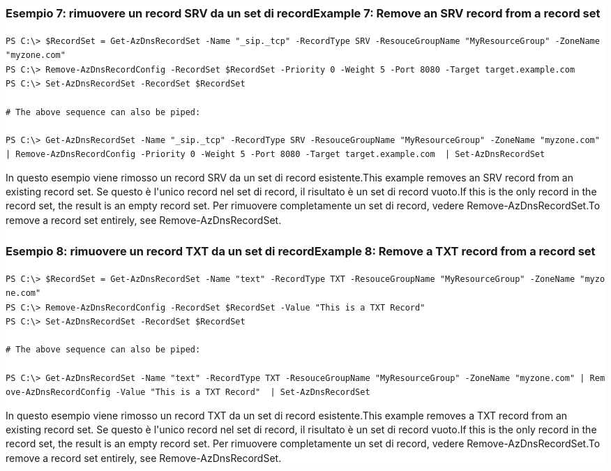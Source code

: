 ### <span data-ttu-id="bac46-145">Esempio 7: rimuovere un record SRV da un set di record</span><span class="sxs-lookup"><span data-stu-id="bac46-145">Example 7: Remove an SRV record from a record set</span></span>
```
PS C:\> $RecordSet = Get-AzDnsRecordSet -Name "_sip._tcp" -RecordType SRV -ResouceGroupName "MyResourceGroup" -ZoneName "myzone.com"
PS C:\> Remove-AzDnsRecordConfig -RecordSet $RecordSet -Priority 0 -Weight 5 -Port 8080 -Target target.example.com
PS C:\> Set-AzDnsRecordSet -RecordSet $RecordSet

# The above sequence can also be piped:

PS C:\> Get-AzDnsRecordSet -Name "_sip._tcp" -RecordType SRV -ResouceGroupName "MyResourceGroup" -ZoneName "myzone.com" | Remove-AzDnsRecordConfig -Priority 0 -Weight 5 -Port 8080 -Target target.example.com  | Set-AzDnsRecordSet
```

<span data-ttu-id="bac46-146">In questo esempio viene rimosso un record SRV da un set di record esistente.</span><span class="sxs-lookup"><span data-stu-id="bac46-146">This example removes an SRV record from an existing record set.</span></span>
<span data-ttu-id="bac46-147">Se questo è l'unico record nel set di record, il risultato è un set di record vuoto.</span><span class="sxs-lookup"><span data-stu-id="bac46-147">If this is the only record in the record set, the result is an empty record set.</span></span>
<span data-ttu-id="bac46-148">Per rimuovere completamente un set di record, vedere Remove-AzDnsRecordSet.</span><span class="sxs-lookup"><span data-stu-id="bac46-148">To remove a record set entirely, see Remove-AzDnsRecordSet.</span></span>

### <span data-ttu-id="bac46-149">Esempio 8: rimuovere un record TXT da un set di record</span><span class="sxs-lookup"><span data-stu-id="bac46-149">Example 8: Remove a TXT record from a record set</span></span>
```
PS C:\> $RecordSet = Get-AzDnsRecordSet -Name "text" -RecordType TXT -ResouceGroupName "MyResourceGroup" -ZoneName "myzone.com"
PS C:\> Remove-AzDnsRecordConfig -RecordSet $RecordSet -Value "This is a TXT Record"
PS C:\> Set-AzDnsRecordSet -RecordSet $RecordSet

# The above sequence can also be piped:

PS C:\> Get-AzDnsRecordSet -Name "text" -RecordType TXT -ResouceGroupName "MyResourceGroup" -ZoneName "myzone.com" | Remove-AzDnsRecordConfig -Value "This is a TXT Record"  | Set-AzDnsRecordSet
```

<span data-ttu-id="bac46-150">In questo esempio viene rimosso un record TXT da un set di record esistente.</span><span class="sxs-lookup"><span data-stu-id="bac46-150">This example removes a TXT record from an existing record set.</span></span>
<span data-ttu-id="bac46-151">Se questo è l'unico record nel set di record, il risultato è un set di record vuoto.</span><span class="sxs-lookup"><span data-stu-id="bac46-151">If this is the only record in the record set, the result is an empty record set.</span></span>
<span data-ttu-id="bac46-152">Per rimuovere completamente un set di record, vedere Remove-AzDnsRecordSet.</span><span class="sxs-lookup"><span data-stu-id="bac46-152">To remove a record set entirely, see Remove-AzDnsRecordSet.</span></span>
